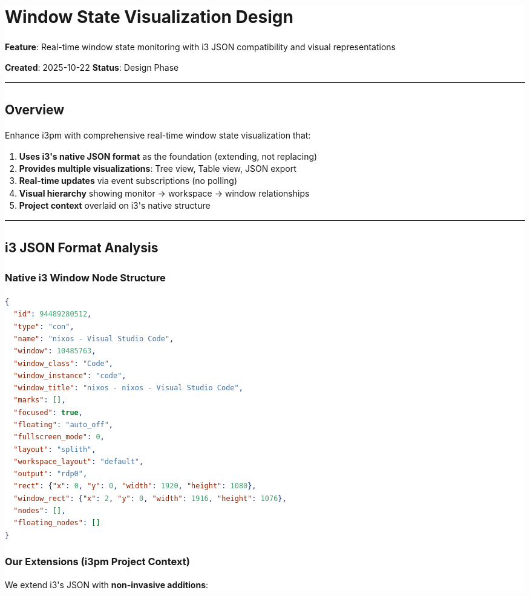 # Window State Visualization Design

**Feature**: Real-time window state monitoring with i3 JSON compatibility and visual representations

**Created**: 2025-10-22
**Status**: Design Phase

---

## Overview

Enhance i3pm with comprehensive real-time window state visualization that:
1. **Uses i3's native JSON format** as the foundation (extending, not replacing)
2. **Provides multiple visualizations**: Tree view, Table view, JSON export
3. **Real-time updates** via event subscriptions (no polling)
4. **Visual hierarchy** showing monitor → workspace → window relationships
5. **Project context** overlaid on i3's native structure

---

## i3 JSON Format Analysis

### Native i3 Window Node Structure

```json
{
  "id": 94489280512,
  "type": "con",
  "name": "nixos - Visual Studio Code",
  "window": 10485763,
  "window_class": "Code",
  "window_instance": "code",
  "window_title": "nixos - nixos - Visual Studio Code",
  "marks": [],
  "focused": true,
  "floating": "auto_off",
  "fullscreen_mode": 0,
  "layout": "splith",
  "workspace_layout": "default",
  "output": "rdp0",
  "rect": {"x": 0, "y": 0, "width": 1920, "height": 1080},
  "window_rect": {"x": 2, "y": 0, "width": 1916, "height": 1076},
  "nodes": [],
  "floating_nodes": []
}
```

### Our Extensions (i3pm Project Context)

We extend i3's JSON with **non-invasive additions**:
